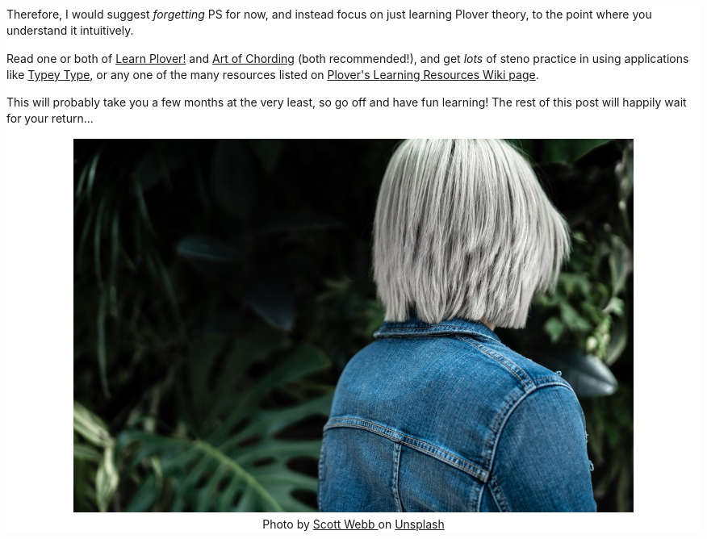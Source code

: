 Therefore, I would suggest _forgetting_ PS for now, and instead focus on just
learning Plover theory, to the point where you understand it intuitively.

Read one or both of [Learn Plover!][] and [Art of Chording][] (both
recommended!), and get _lots_ of steno practice in using applications like
[Typey Type][], or any one of the many resources listed on [Plover's Learning
Resources Wiki page][].

This will probably take you a few months at the very least, so go off and have
fun learning! The rest of this post will happily wait for your return...

<div style="margin: auto; text-align: center; width: 90%;">
  <figure style="display: block">
    <img src="/assets/images/2021-07-12/scott-webb-habqOl7e_S8-unsplash.jpg"
         alt="woman looking on trees" />
    <figcaption style="text-align: center;">
      Photo by
      <a href="https://unsplash.com/@scottwebb?utm_source=unsplash&utm_medium=referral&utm_content=creditCopyText">
        Scott Webb
      </a>
      on
      <a href="https://unsplash.com/s/photos/platinum?utm_source=unsplash&utm_medium=referral&utm_content=creditCopyText">
        Unsplash
      </a>
    </figcaption>
  </figure>
</div>


[Art of Chording]: https://www.artofchording.com/
[Art of Chording Plover Theory]: https://www.artofchording.com/introduction/theories-and-dictionaries.html#plover-theory
[briefs.json]: https://github.com/paulfioravanti/steno_dictionaries/blob/main/dictionaries/briefs.json
[court reporters]: https://en.wikipedia.org/wiki/Court_reporter
[Doberman]: https://en.wikipedia.org/wiki/Dobermann
[img theory-edits]: /assets/images/2021-07-12/theory-edits.jpg
[JSON]: https://en.wikipedia.org/wiki/JSON
[Learn Plover!]: https://www.openstenoproject.org/learn-plover/home.html
[open-source software]: https://en.wikipedia.org/wiki/Open-source_software
[_N_-Key Rollover]: https://en.wikipedia.org/wiki/Rollover_(key)#n-key_rollover
[paulfioravanti/steno-dictionaries]: https://github.com/paulfioravanti/steno-dictionaries
[Platinum Steno]: https://platinumsteno.com/
[Platinum Steno Facebook page]: https://www.facebook.com/platinumsteno
[Platinum Steno Facebook post]: https://www.facebook.com/platinumsteno/posts/1390445521301220
[Platinum Steno Theory Dictionary (NCRS Theory)]: https://platinumsteno.com/downloads/platinum-steno-ncrs-theory-dictionary/
[Platinum Steno Theory playlist]: https://www.youtube.com/playlist?list=PL85Y9t9lANyArY9uTBE_kmy2cT_ECSHvU
[Platinum Steno YouTube channel]: https://www.youtube.com/c/platinumsteno
[Plover]: https://www.openstenoproject.org/
[Plover's Learning Resources Wiki page]: https://github.com/openstenoproject/plover/wiki/Learning-Stenography
[Plover Discord]: https://discord.me/plover
[Plover For the Record]: https://www.paulfioravanti.com/blog/plover-for-the-record/
[Plover Github]: https://github.com/openstenoproject/plover/releases
[proper nouns]: https://en.wikipedia.org/wiki/Proper_and_common_nouns
[Q&A]: https://www.youtube.com/watch?v=tEgaJ7hWIvg
[Q&A dictionary]: https://github.com/paulfioravanti/steno-dictionaries/blob/b5b97066862bb5868ff4ce2dd8fe149e0c198291/dictionaries/q-and-a.json
[Rich Text Format]: https://en.wikipedia.org/wiki/Rich_Text_Format
[StenEd]: https://www.stenedsource.com/
[stenotype machine]: https://en.wikipedia.org/wiki/Stenotype#Modern_hardware
[Typey Type]: https://didoesdigital.com/typey-type/